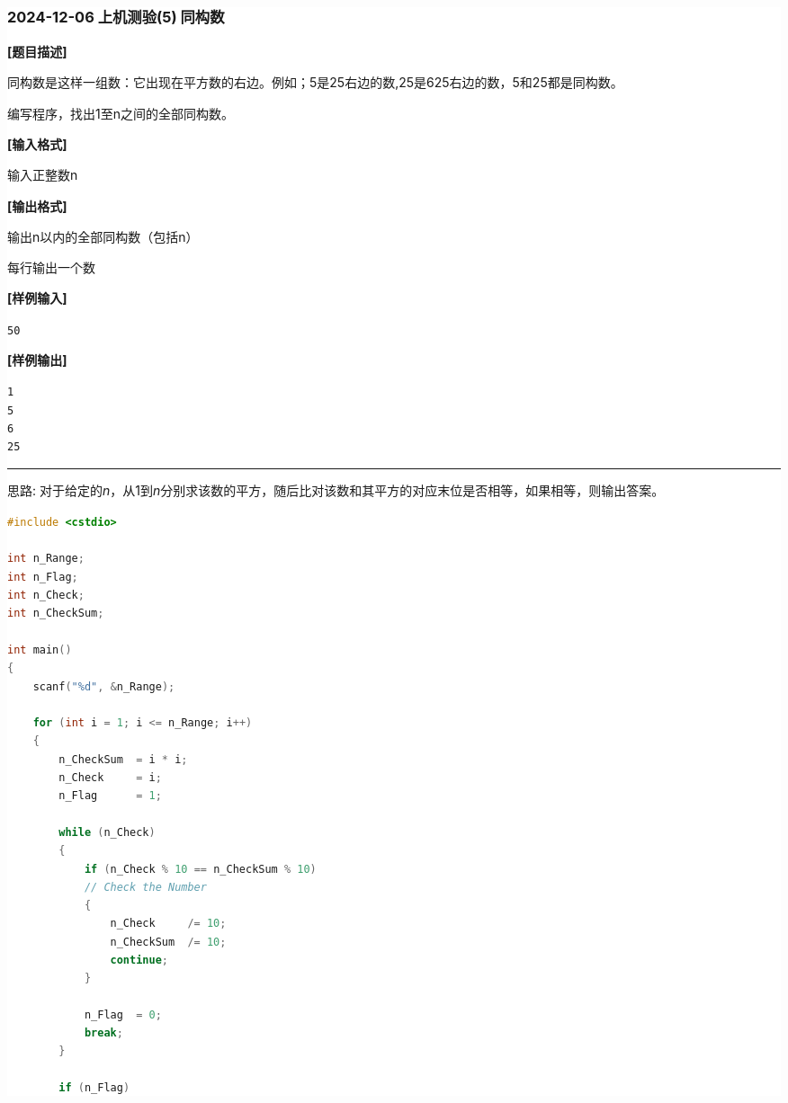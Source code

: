 
### 2024-12-06 上机测验(5) 同构数

**[题目描述]**

同构数是这样一组数：它出现在平方数的右边。例如；5是25右边的数,25是625右边的数，5和25都是同构数。

编写程序，找出1至n之间的全部同构数。

**[输入格式]**

输入正整数n

**[输出格式]**

输出n以内的全部同构数（包括n）

每行输出一个数

**[样例输入]**

```
50
```

**[样例输出]**

```
1
5
6
25
```

---

思路: 对于给定的$n$，从$1$到$n$分别求该数的平方，随后比对该数和其平方的对应末位是否相等，如果相等，则输出答案。

```C++
#include <cstdio>

int	n_Range;
int	n_Flag;
int	n_Check;
int	n_CheckSum;

int main()
{
	scanf("%d", &n_Range);
	
	for (int i = 1; i <= n_Range; i++)
	{
		n_CheckSum	= i * i;
		n_Check		= i;
		n_Flag		= 1;
		
		while (n_Check)
		{
			if (n_Check % 10 == n_CheckSum % 10)
            // Check the Number
			{
				n_Check		/= 10;
				n_CheckSum	/= 10;
				continue;
			}
			
			n_Flag	= 0;
			break;
		}
		
		if (n_Flag)
```